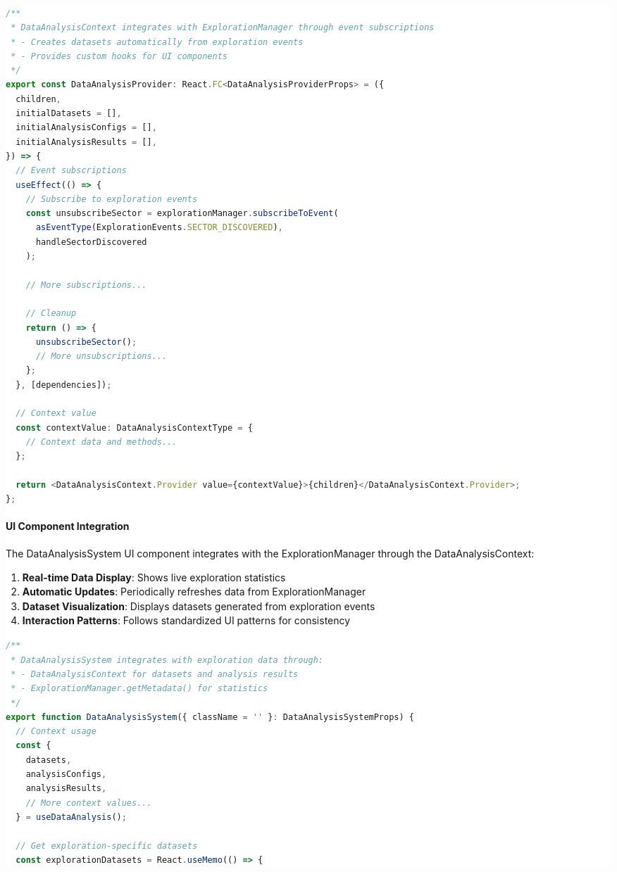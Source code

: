 ```typescript
/**
 * DataAnalysisContext integrates with ExplorationManager through event subscriptions
 * - Creates datasets automatically from exploration events
 * - Provides custom hooks for UI components
 */
export const DataAnalysisProvider: React.FC<DataAnalysisProviderProps> = ({
  children,
  initialDatasets = [],
  initialAnalysisConfigs = [],
  initialAnalysisResults = [],
}) => {
  // Event subscriptions
  useEffect(() => {
    // Subscribe to exploration events
    const unsubscribeSector = explorationManager.subscribeToEvent(
      asEventType(ExplorationEvents.SECTOR_DISCOVERED),
      handleSectorDiscovered
    );

    // More subscriptions...

    // Cleanup
    return () => {
      unsubscribeSector();
      // More unsubscriptions...
    };
  }, [dependencies]);

  // Context value
  const contextValue: DataAnalysisContextType = {
    // Context data and methods...
  };

  return <DataAnalysisContext.Provider value={contextValue}>{children}</DataAnalysisContext.Provider>;
};
```

#### UI Component Integration

The DataAnalysisSystem UI component integrates with the ExplorationManager through the DataAnalysisContext:

1. **Real-time Data Display**: Shows live exploration statistics
2. **Automatic Updates**: Periodically refreshes data from ExplorationManager
3. **Dataset Visualization**: Displays datasets generated from exploration events
4. **Interaction Patterns**: Follows standardized UI patterns for consistency

```typescript
/**
 * DataAnalysisSystem integrates with exploration data through:
 * - DataAnalysisContext for datasets and analysis results
 * - ExplorationManager.getMetadata() for statistics
 */
export function DataAnalysisSystem({ className = '' }: DataAnalysisSystemProps) {
  // Context usage
  const {
    datasets,
    analysisConfigs,
    analysisResults,
    // More context values...
  } = useDataAnalysis();

  // Get exploration-specific datasets
  const explorationDatasets = React.useMemo(() => {
```